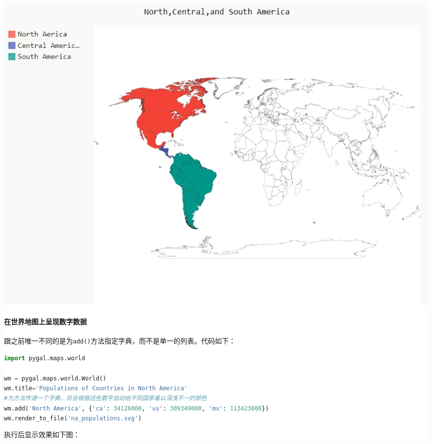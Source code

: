 ![maps](assets/maps.jpg)

#### 在世界地图上呈现数字数据

跟之前唯一不同的是为`add()`方法指定字典，而不是单一的列表。代码如下：

```python
import pygal.maps.world

wm = pygal.maps.world.World()
wm.title='Populations of Countries in North America'
#为方法传递一个字典，将会根据这些数字自动给不同国家着以深浅不一的颜色
wm.add('North America', {'ca': 34126000, 'us': 309349000, 'mx': 113423000})
wm.render_to_file('na_populations.svg')
```

执行后显示效果如下图：
